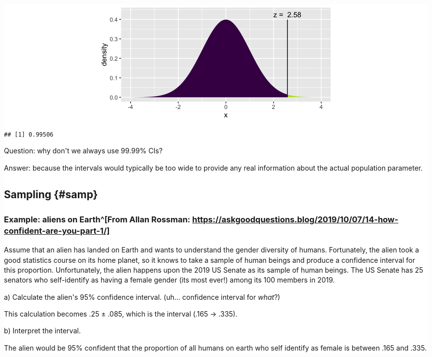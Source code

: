 <img src="02-FoundInf_files/figure-html/unnamed-chunk-12-2.png" width="480" style="display: block; margin: auto;" />

```
## [1] 0.99506
```

Question:  why don't we always use 99.99% CIs?

Answer:  because the intervals would typically be too wide to provide any real information about the actual population parameter.



## Sampling {#samp}

### Example: aliens on Earth^[From Allan Rossman: https://askgoodquestions.blog/2019/10/07/14-how-confident-are-you-part-1/]


Assume that an alien has landed on Earth and wants to understand the gender diversity of humans.  Fortunately, the alien took a good statistics course on its home planet, so it knows to take a sample of human beings and produce a confidence interval for this proportion.  Unfortunately, the alien happens upon the 2019 US Senate as its sample of human beings.  The US Senate has 25 senators who self-identify as having a female gender (its most ever!) among its 100 members in 2019.

a) Calculate the alien's 95% confidence interval. (uh... confidence interval for *what*?)  

This calculation becomes .25 $\pm$ .085, which is the interval (.165 $\rightarrow$ .335).

b) Interpret the interval.  

The alien would be 95% confident that the proportion of all humans on earth who self identify as female is between .165 and .335.
